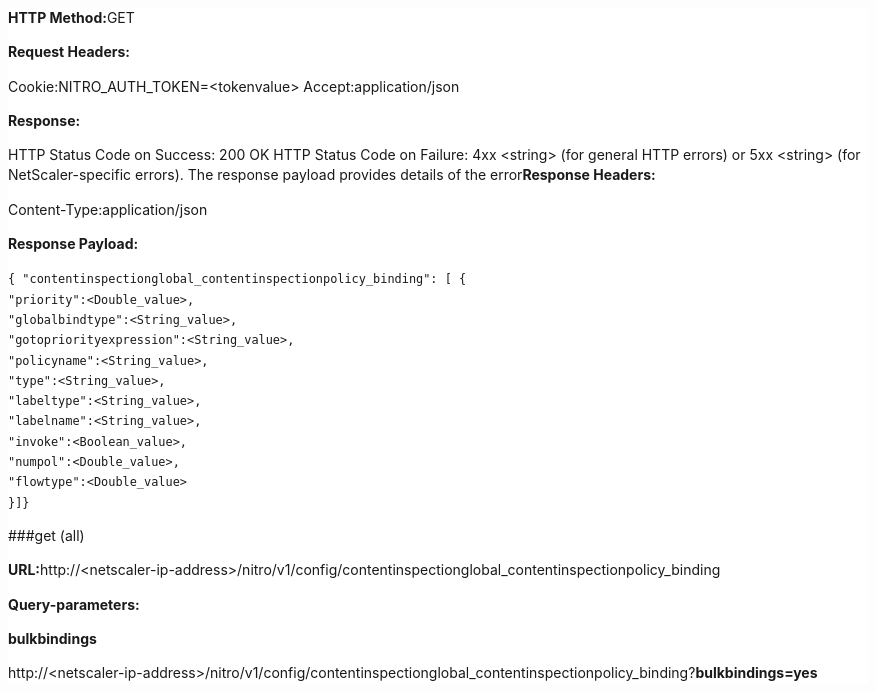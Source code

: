 



<b>HTTP Method:</b>GET

<b>Request Headers:</b>



Cookie:NITRO_AUTH_TOKEN=&lt;tokenvalue&gt;
Accept:application/json



<b>Response:</b>

HTTP Status Code on Success: 200 OK
HTTP Status Code on Failure: 4xx &lt;string&gt; (for general HTTP errors) or 5xx &lt;string&gt; (for NetScaler-specific errors). The response payload provides details of the error<b>Response Headers:</b>



Content-Type:application/json



<b>Response Payload: </b>
```
{ "contentinspectionglobal_contentinspectionpolicy_binding": [ {
"priority":<Double_value>,
"globalbindtype":<String_value>,
"gotopriorityexpression":<String_value>,
"policyname":<String_value>,
"type":<String_value>,
"labeltype":<String_value>,
"labelname":<String_value>,
"invoke":<Boolean_value>,
"numpol":<Double_value>,
"flowtype":<Double_value>
}]}
```







###get (all)







<b>URL:</b>http://&lt;netscaler-ip-address&gt;/nitro/v1/config/contentinspectionglobal_contentinspectionpolicy_binding

<b>Query-parameters:</b>

<b>bulkbindings</b>

http://&lt;netscaler-ip-address&gt;/nitro/v1/config/contentinspectionglobal_contentinspectionpolicy_binding?<b>bulkbindings=yes</b>
